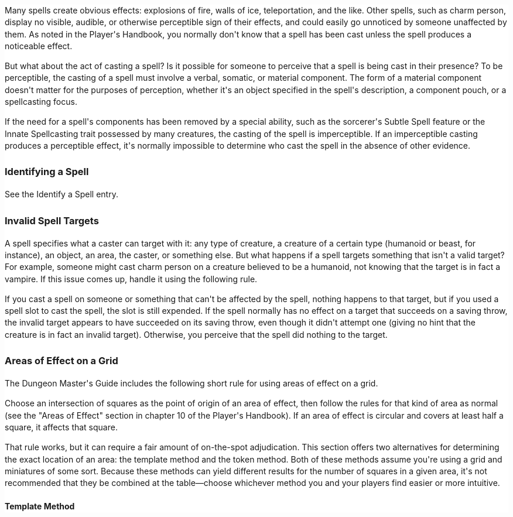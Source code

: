 Many spells create obvious effects: explosions of fire, walls of ice, teleportation, and the like. Other spells, such as charm person, display no visible, audible, or otherwise perceptible sign of their effects, and could easily go unnoticed by someone unaffected by them. As noted in the Player's Handbook, you normally don't know that a spell has been cast unless the spell produces a noticeable effect.

But what about the act of casting a spell? Is it possible for someone to perceive that a spell is being cast in their presence? To be perceptible, the casting of a spell must involve a verbal, somatic, or material component. The form of a material component doesn't matter for the purposes of perception, whether it's an object specified in the spell's description, a component pouch, or a spellcasting focus.

If the need for a spell's components has been removed by a special ability, such as the sorcerer's Subtle Spell feature or the Innate Spellcasting trait possessed by many creatures, the casting of the spell is imperceptible. If an imperceptible casting produces a perceptible effect, it's normally impossible to determine who cast the spell in the absence of other evidence.

### Identifying a Spell

See the <wc-fetch type="action">Identify a Spell</wc-fetch> entry.

### Invalid Spell Targets

A spell specifies what a caster can target with it: any type of creature, a creature of a certain type (humanoid or beast, for instance), an object, an area, the caster, or something else. But what happens if a spell targets something that isn't a valid target? For example, someone might cast charm person on a creature believed to be a humanoid, not knowing that the target is in fact a vampire. If this issue comes up, handle it using the following rule.

If you cast a spell on someone or something that can't be affected by the spell, nothing happens to that target, but if you used a spell slot to cast the spell, the slot is still expended. If the spell normally has no effect on a target that succeeds on a saving throw, the invalid target appears to have succeeded on its saving throw, even though it didn't attempt one (giving no hint that the creature is in fact an invalid target). Otherwise, you perceive that the spell did nothing to the target.

### Areas of Effect on a Grid

The Dungeon Master's Guide includes the following short rule for using areas of effect on a grid.

Choose an intersection of squares as the point of origin of an area of effect, then follow the rules for that kind of area as normal (see the "Areas of Effect" section in chapter 10 of the Player's Handbook). If an area of effect is circular and covers at least half a square, it affects that square.

That rule works, but it can require a fair amount of on-the-spot adjudication. This section offers two alternatives for determining the exact location of an area: the template method and the token method. Both of these methods assume you're using a grid and miniatures of some sort. Because these methods can yield different results for the number of squares in a given area, it's not recommended that they be combined at the table—choose whichever method you and your players find easier or more intuitive.

#### Template Method
